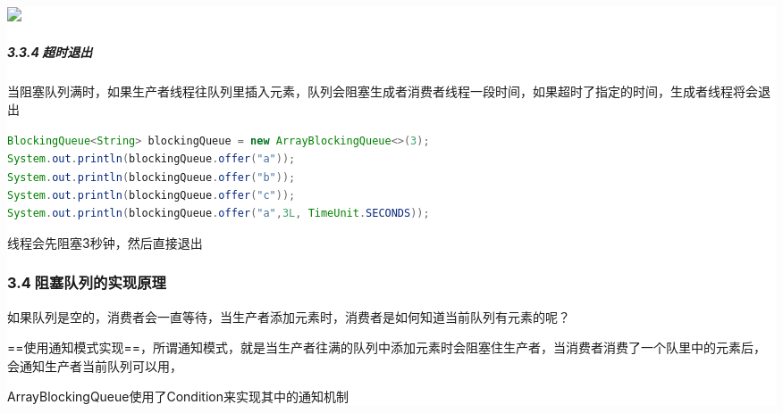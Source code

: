 ![](http://cdn.noteblogs.cn/37-1615942657038.png)

##### 3.3.4 超时退出

当阻塞队列满时，如果生产者线程往队列里插入元素，队列会阻塞生成者消费者线程一段时间，如果超时了指定的时间，生成者线程将会退出

```java
BlockingQueue<String> blockingQueue = new ArrayBlockingQueue<>(3);
System.out.println(blockingQueue.offer("a"));
System.out.println(blockingQueue.offer("b"));
System.out.println(blockingQueue.offer("c"));
System.out.println(blockingQueue.offer("a",3L, TimeUnit.SECONDS));
```

线程会先阻塞3秒钟，然后直接退出

### 3.4 阻塞队列的实现原理

如果队列是空的，消费者会一直等待，当生产者添加元素时，消费者是如何知道当前队列有元素的呢？

==使用通知模式实现==，所谓通知模式，就是当生产者往满的队列中添加元素时会阻塞住生产者，当消费者消费了一个队里中的元素后，会通知生产者当前队列可以用，

ArrayBlockingQueue使用了Condition来实现其中的通知机制